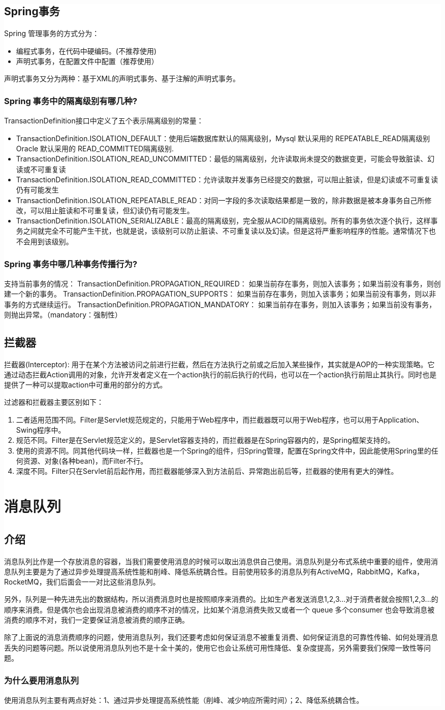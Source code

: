 
## Spring事务
Spring 管理事务的方式分为：
- 编程式事务，在代码中硬编码。(不推荐使用)
- 声明式事务，在配置文件中配置（推荐使用）

声明式事务又分为两种：基于XML的声明式事务、基于注解的声明式事务。

### Spring 事务中的隔离级别有哪几种?
TransactionDefinition接口中定义了五个表示隔离级别的常量：
- TransactionDefinition.ISOLATION_DEFAULT：使用后端数据库默认的隔离级别，Mysql 默认采用的 REPEATABLE_READ隔离级别 Oracle 默认采用的 READ_COMMITTED隔离级别.
- TransactionDefinition.ISOLATION_READ_UNCOMMITTED：最低的隔离级别，允许读取尚未提交的数据变更，可能会导致脏读、幻读或不可重复读
- TransactionDefinition.ISOLATION_READ_COMMITTED：允许读取并发事务已经提交的数据，可以阻止脏读，但是幻读或不可重复读仍有可能发生
- TransactionDefinition.ISOLATION_REPEATABLE_READ：对同一字段的多次读取结果都是一致的，除非数据是被本身事务自己所修改，可以阻止脏读和不可重复读，但幻读仍有可能发生。
- TransactionDefinition.ISOLATION_SERIALIZABLE：最高的隔离级别，完全服从ACID的隔离级别。所有的事务依次逐个执行，这样事务之间就完全不可能产生干扰，也就是说，该级别可以防止脏读、不可重复读以及幻读。但是这将严重影响程序的性能。通常情况下也不会用到该级别。


### Spring 事务中哪几种事务传播行为?
支持当前事务的情况：
TransactionDefinition.PROPAGATION_REQUIRED： 如果当前存在事务，则加入该事务；如果当前没有事务，则创建一个新的事务。
TransactionDefinition.PROPAGATION_SUPPORTS： 如果当前存在事务，则加入该事务；如果当前没有事务，则以非事务的方式继续运行。
TransactionDefinition.PROPAGATION_MANDATORY： 如果当前存在事务，则加入该事务；如果当前没有事务，则抛出异常。（mandatory：强制性）


## 拦截器
 拦截器(Interceptor): 用于在某个方法被访问之前进行拦截，然后在方法执行之前或之后加入某些操作，其实就是AOP的一种实现策略。它通过动态拦截Action调用的对象，允许开发者定义在一个action执行的前后执行的代码，也可以在一个action执行前阻止其执行。同时也是提供了一种可以提取action中可重用的部分的方式。

过滤器和拦截器主要区别如下：
1. 二者适用范围不同。Filter是Servlet规范规定的，只能用于Web程序中，而拦截器既可以用于Web程序，也可以用于Application、Swing程序中。
2. 规范不同。Filter是在Servlet规范定义的，是Servlet容器支持的，而拦截器是在Spring容器内的，是Spring框架支持的。
3. 使用的资源不同。同其他代码块一样，拦截器也是一个Spring的组件，归Spring管理，配置在Spring文件中，因此能使用Spring里的任何资源、对象(各种bean)，而Filter不行。
4. 深度不同。Filter只在Servlet前后起作用，而拦截器能够深入到方法前后、异常跑出前后等，拦截器的使用有更大的弹性。


# 消息队列
## 介绍
消息队列比作是一个存放消息的容器，当我们需要使用消息的时候可以取出消息供自己使用。消息队列是分布式系统中重要的组件，使用消息队列主要是为了通过异步处理提高系统性能和削峰、降低系统耦合性。目前使用较多的消息队列有ActiveMQ，RabbitMQ，Kafka，RocketMQ，我们后面会一一对比这些消息队列。

另外，队列是一种先进先出的数据结构，所以消费消息时也是按照顺序来消费的。比如生产者发送消息1,2,3...对于消费者就会按照1,2,3...的顺序来消费。但是偶尔也会出现消息被消费的顺序不对的情况，比如某个消息消费失败又或者一个 queue 多个consumer 也会导致消息被消费的顺序不对，我们一定要保证消息被消费的顺序正确。

除了上面说的消息消费顺序的问题，使用消息队列，我们还要考虑如何保证消息不被重复消费、如何保证消息的可靠性传输、如何处理消息丢失的问题等问题。所以说使用消息队列也不是十全十美的，使用它也会让系统可用性降低、复杂度提高，另外需要我们保障一致性等问题。


### 为什么要用消息队列
使用消息队列主要有两点好处：1、通过异步处理提高系统性能（削峰、减少响应所需时间）；2、降低系统耦合性。
